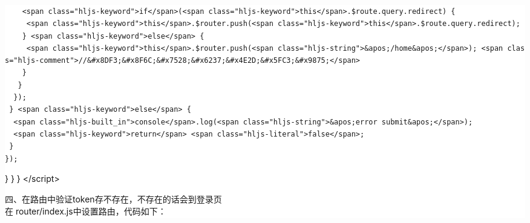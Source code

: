         <span class="hljs-keyword">if</span>(<span class="hljs-keyword">this</span>.$route.query.redirect) {
         <span class="hljs-keyword">this</span>.$router.push(<span class="hljs-keyword">this</span>.$route.query.redirect);
        } <span class="hljs-keyword">else</span> {
         <span class="hljs-keyword">this</span>.$router.push(<span class="hljs-string">&apos;/home&apos;</span>); <span class="hljs-comment">//&#x8DF3;&#x8F6C;&#x7528;&#x6237;&#x4E2D;&#x5FC3;&#x9875;</span>
        }
       }
      });
     } <span class="hljs-keyword">else</span> {
      <span class="hljs-built_in">console</span>.log(<span class="hljs-string">&apos;error submit&apos;</span>);
      <span class="hljs-keyword">return</span> <span class="hljs-literal">false</span>;
     }
    });
   }
  }
 }
</span><span class="hljs-tag">&lt;/<span class="hljs-name">script</span>&gt;</span></code></pre><p>&#x56DB;&#x3001;&#x5728;&#x8DEF;&#x7531;&#x4E2D;&#x9A8C;&#x8BC1;token&#x5B58;&#x4E0D;&#x5B58;&#x5728;&#xFF0C;&#x4E0D;&#x5B58;&#x5728;&#x7684;&#x8BDD;&#x4F1A;&#x5230;&#x767B;&#x5F55;&#x9875;<br>&#x5728; router/index.js&#x4E2D;&#x8BBE;&#x7F6E;&#x8DEF;&#x7531;&#xFF0C;&#x4EE3;&#x7801;&#x5982;&#x4E0B;&#xFF1A;</p><div class="widget-codetool" style="display:none"><div class="widget-codetool--inner"><span class="selectCode code-tool" data-toggle="tooltip" data-placement="top" title="" data-original-title="&#x5168;&#x9009;"></span> <span type="button" class="copyCode code-tool" data-toggle="tooltip" data-placement="top" data-clipboard-text="import Vue from &apos;vue&apos;
import Router from &apos;vue-router&apos;
import {post,fetch,patch,put} from &apos;@/util/http&apos;
import {delCookie,getCookie} from &apos;@/util/util&apos;

Vue.use(Router);

const router= new Router({
    mode: &apos;history&apos;,
    routes: [
        {
            path: &apos;/&apos;,
            redirect: &apos;/home&apos;
        },
        {
            path: &apos;/user&apos;,
            name: &apos;User&apos;,
            component: User,
            meta:{
                title:&apos;&#x7528;&#x6237;&#x4FE1;&#x606F;&apos;,
                requireAuth: true
            }
        },
     ]
});
//&#x8FD9;&#x4E2A;&#x662F;&#x8BF7;&#x6C42;&#x9875;&#x9762;&#x8DEF;&#x7531;&#x7684;&#x65F6;&#x5019;&#x4F1A;&#x9A8C;&#x8BC1;token&#x5B58;&#x4E0D;&#x5B58;&#x5728;&#xFF0C;&#x4E0D;&#x5B58;&#x5728;&#x7684;&#x8BDD;&#x4F1A;&#x5230;&#x767B;&#x5F55;&#x9875;
router.beforeEach((to, from, next) =&gt; {
 if(to.meta.requireAuth) {
  fetch(&apos;m/is/login&apos;).then(res =&gt; {
   if(res.errCode == 200) {
    next();
   } else {
    if(getCookie(&apos;session&apos;)) {
     delCookie(&apos;session&apos;);
    }
    if(getCookie(&apos;u_uuid&apos;)) {